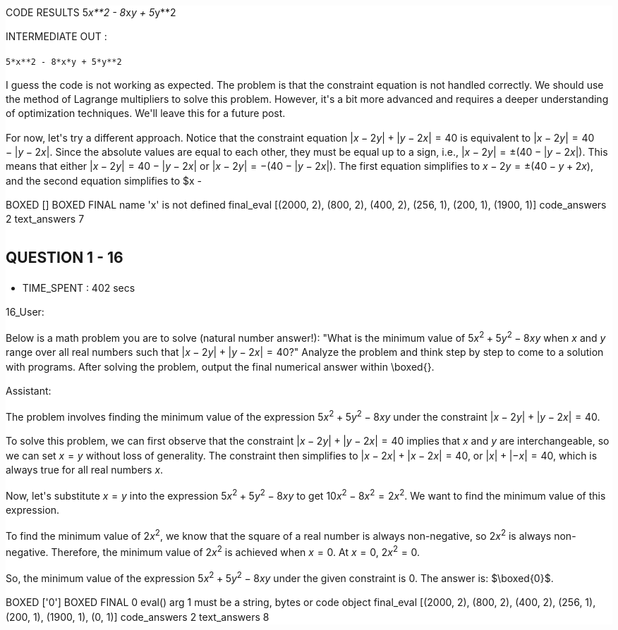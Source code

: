 CODE RESULTS 5*x**2 - 8*x*y + 5*y**2

INTERMEDIATE OUT :
```output
5*x**2 - 8*x*y + 5*y**2
```

I guess the code is not working as expected. The problem is that the constraint equation is not handled correctly. We should use the method of Lagrange multipliers to solve this problem. However, it's a bit more advanced and requires a deeper understanding of optimization techniques. We'll leave this for a future post.

For now, let's try a different approach. Notice that the constraint equation $|x-2y| + |y-2x| = 40$ is equivalent to $|x - 2y| = 40 - |y - 2x|$. Since the absolute values are equal to each other, they must be equal up to a sign, i.e., $|x - 2y| = \pm (40 - |y - 2x|)$. This means that either $|x - 2y| = 40 - |y - 2x|$ or $|x - 2y| = -(40 - |y - 2x|)$. The first equation simplifies to $x - 2y = \pm (40 - y + 2x)$, and the second equation simplifies to $x -

BOXED []
BOXED FINAL 
name 'x' is not defined final_eval
[(2000, 2), (800, 2), (400, 2), (256, 1), (200, 1), (1900, 1)]
code_answers 2 text_answers 7



## QUESTION 1 - 16 
- TIME_SPENT : 402 secs

16_User:

Below is a math problem you are to solve (natural number answer!):
"What is the minimum value of $5x^2+5y^2-8xy$ when $x$ and $y$ range over all real numbers such that $|x-2y| + |y-2x| = 40$?"
Analyze the problem and think step by step to come to a solution with programs. After solving the problem, output the final numerical answer within \boxed{}.

Assistant:

 The problem involves finding the minimum value of the expression $5x^2+5y^2-8xy$ under the constraint $|x-2y| + |y-2x| = 40$. 

To solve this problem, we can first observe that the constraint $|x-2y| + |y-2x| = 40$ implies that $x$ and $y$ are interchangeable, so we can set $x=y$ without loss of generality. The constraint then simplifies to $|x-2x| + |x-2x| = 40$, or $|x| + |-x| = 40$, which is always true for all real numbers $x$.

Now, let's substitute $x=y$ into the expression $5x^2+5y^2-8xy$ to get $10x^2 - 8x^2 = 2x^2$. We want to find the minimum value of this expression.

To find the minimum value of $2x^2$, we know that the square of a real number is always non-negative, so $2x^2$ is always non-negative. Therefore, the minimum value of $2x^2$ is achieved when $x=0$. At $x=0$, $2x^2 = 0$.

So, the minimum value of the expression $5x^2+5y^2-8xy$ under the given constraint is $0$. The answer is: $\boxed{0}$.

BOXED ['0']
BOXED FINAL 0
eval() arg 1 must be a string, bytes or code object final_eval
[(2000, 2), (800, 2), (400, 2), (256, 1), (200, 1), (1900, 1), (0, 1)]
code_answers 2 text_answers 8

